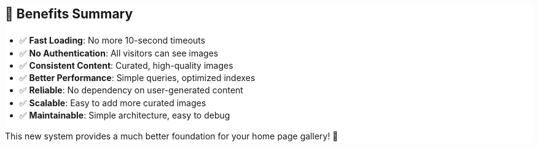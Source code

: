 ## 🎉 Benefits Summary

- ✅ **Fast Loading**: No more 10-second timeouts
- ✅ **No Authentication**: All visitors can see images
- ✅ **Consistent Content**: Curated, high-quality images
- ✅ **Better Performance**: Simple queries, optimized indexes
- ✅ **Reliable**: No dependency on user-generated content
- ✅ **Scalable**: Easy to add more curated images
- ✅ **Maintainable**: Simple architecture, easy to debug

This new system provides a much better foundation for your home page gallery! 🎨
